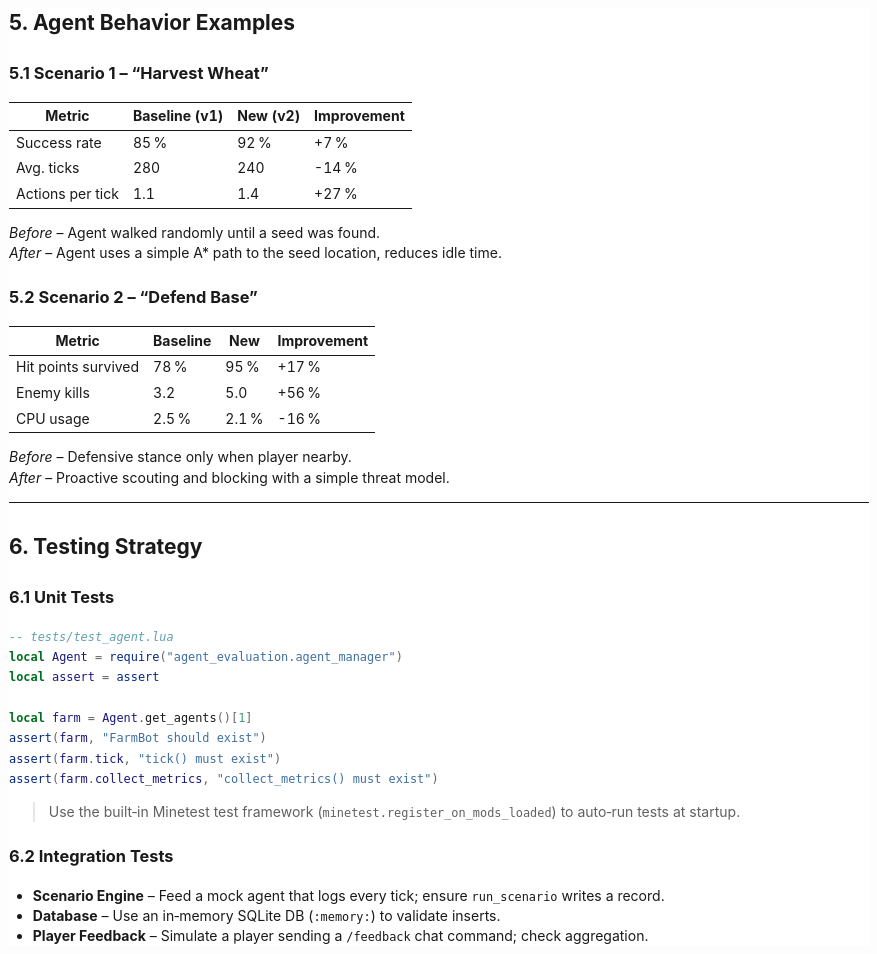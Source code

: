 
## 5. Agent Behavior Examples

### 5.1 Scenario 1 – “Harvest Wheat”

| Metric | Baseline (v1) | New (v2) | Improvement |
|--------|---------------|----------|-------------|
| Success rate | 85 % | 92 % | +7 % |
| Avg. ticks | 280 | 240 | -14 % |
| Actions per tick | 1.1 | 1.4 | +27 % |

*Before* – Agent walked randomly until a seed was found.  
*After* – Agent uses a simple A* path to the seed location, reduces idle time.

### 5.2 Scenario 2 – “Defend Base”

| Metric | Baseline | New | Improvement |
|--------|----------|-----|-------------|
| Hit points survived | 78 % | 95 % | +17 % |
| Enemy kills | 3.2 | 5.0 | +56 % |
| CPU usage | 2.5 % | 2.1 % | -16 % |

*Before* – Defensive stance only when player nearby.  
*After* – Proactive scouting and blocking with a simple threat model.

---

## 6. Testing Strategy

### 6.1 Unit Tests

```lua
-- tests/test_agent.lua
local Agent = require("agent_evaluation.agent_manager")
local assert = assert

local farm = Agent.get_agents()[1]
assert(farm, "FarmBot should exist")
assert(farm.tick, "tick() must exist")
assert(farm.collect_metrics, "collect_metrics() must exist")
```

> Use the built‑in Minetest test framework (`minetest.register_on_mods_loaded`) to auto‑run tests at startup.

### 6.2 Integration Tests

- **Scenario Engine** – Feed a mock agent that logs every tick; ensure `run_scenario` writes a record.
- **Database** – Use an in‑memory SQLite DB (`:memory:`) to validate inserts.
- **Player Feedback** – Simulate a player sending a `/feedback` chat command; check aggregation.
